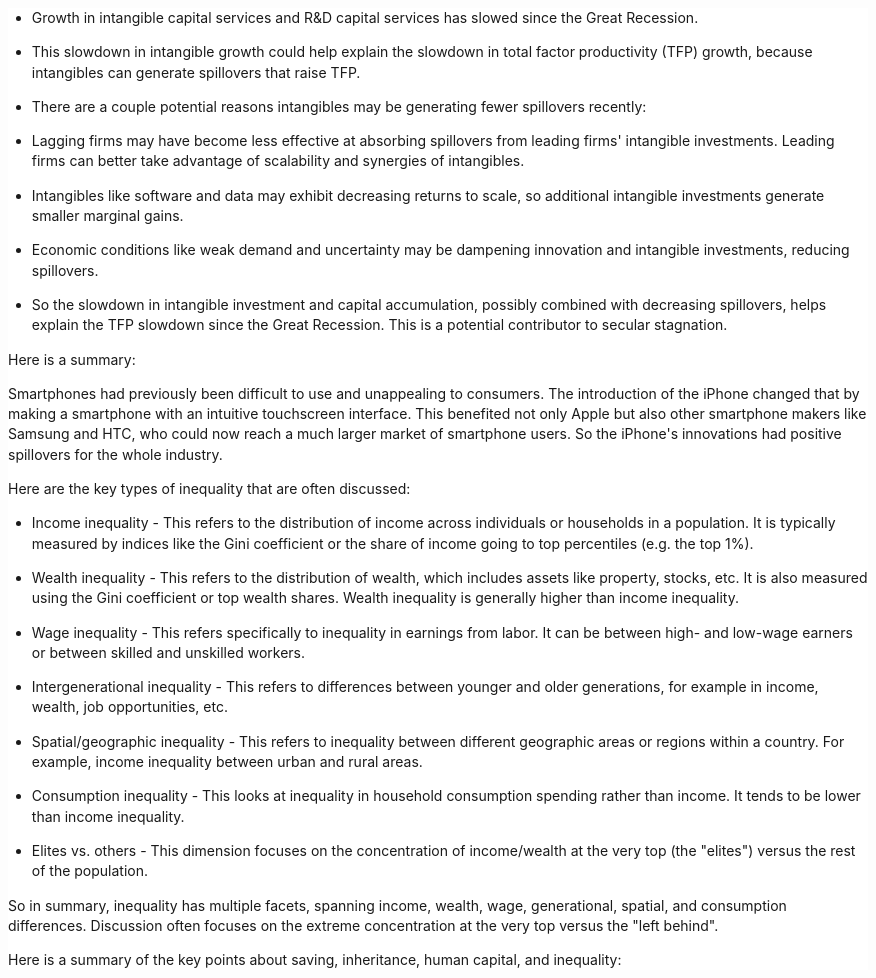 - Growth in intangible capital services and R&D capital services has slowed since the Great Recession. 

- This slowdown in intangible growth could help explain the slowdown in total factor productivity (TFP) growth, because intangibles can generate spillovers that raise TFP.

- There are a couple potential reasons intangibles may be generating fewer spillovers recently:

- Lagging firms may have become less effective at absorbing spillovers from leading firms' intangible investments. Leading firms can better take advantage of scalability and synergies of intangibles.

- Intangibles like software and data may exhibit decreasing returns to scale, so additional intangible investments generate smaller marginal gains.

- Economic conditions like weak demand and uncertainty may be dampening innovation and intangible investments, reducing spillovers.

- So the slowdown in intangible investment and capital accumulation, possibly combined with decreasing spillovers, helps explain the TFP slowdown since the Great Recession. This is a potential contributor to secular stagnation.

 Here is a summary:

Smartphones had previously been difficult to use and unappealing to consumers. The introduction of the iPhone changed that by making a smartphone with an intuitive touchscreen interface. This benefited not only Apple but also other smartphone makers like Samsung and HTC, who could now reach a much larger market of smartphone users. So the iPhone's innovations had positive spillovers for the whole industry.

 Here are the key types of inequality that are often discussed:

- Income inequality - This refers to the distribution of income across individuals or households in a population. It is typically measured by indices like the Gini coefficient or the share of income going to top percentiles (e.g. the top 1%). 

- Wealth inequality - This refers to the distribution of wealth, which includes assets like property, stocks, etc. It is also measured using the Gini coefficient or top wealth shares. Wealth inequality is generally higher than income inequality.

- Wage inequality - This refers specifically to inequality in earnings from labor. It can be between high- and low-wage earners or between skilled and unskilled workers.

- Intergenerational inequality - This refers to differences between younger and older generations, for example in income, wealth, job opportunities, etc. 

- Spatial/geographic inequality - This refers to inequality between different geographic areas or regions within a country. For example, income inequality between urban and rural areas.

- Consumption inequality - This looks at inequality in household consumption spending rather than income. It tends to be lower than income inequality. 

- Elites vs. others - This dimension focuses on the concentration of income/wealth at the very top (the "elites") versus the rest of the population.

So in summary, inequality has multiple facets, spanning income, wealth, wage, generational, spatial, and consumption differences. Discussion often focuses on the extreme concentration at the very top versus the "left behind".

 Here is a summary of the key points about saving, inheritance, human capital, and inequality:
